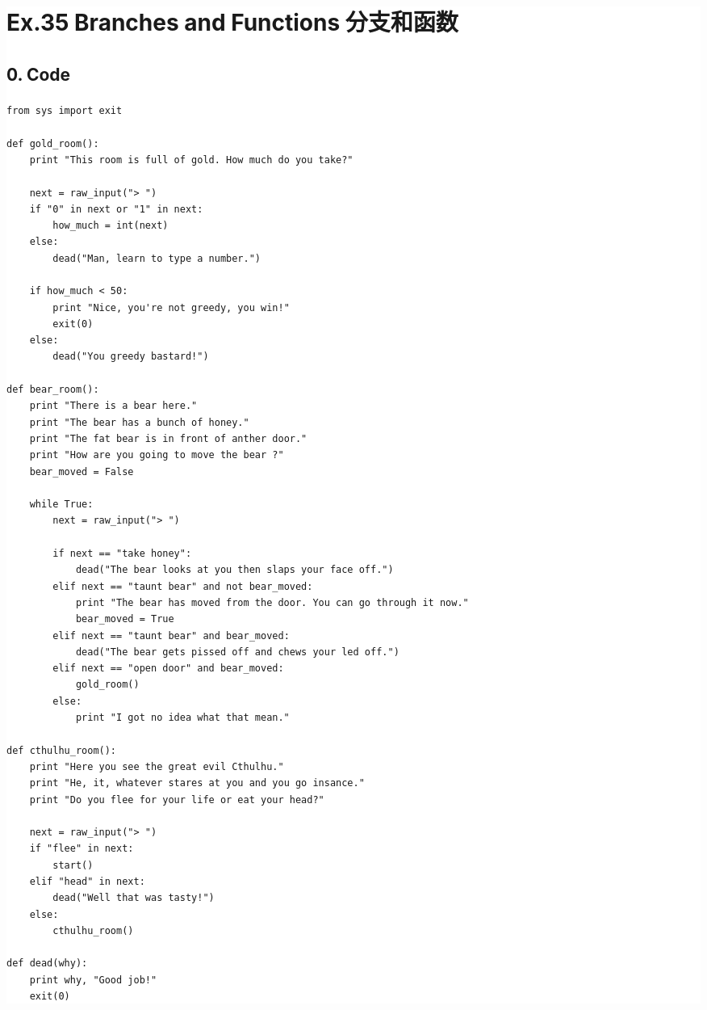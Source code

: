 
# Ex.35 Branches and Functions 分支和函数

## 0. Code

```
from sys import exit

def gold_room():
    print "This room is full of gold. How much do you take?"

    next = raw_input("> ")
    if "0" in next or "1" in next:
        how_much = int(next)
    else:
        dead("Man, learn to type a number.")

    if how_much < 50:
        print "Nice, you're not greedy, you win!"
        exit(0)
    else:
        dead("You greedy bastard!")

def bear_room():
    print "There is a bear here."
    print "The bear has a bunch of honey."
    print "The fat bear is in front of anther door."
    print "How are you going to move the bear ?"
    bear_moved = False

    while True:
        next = raw_input("> ")

        if next == "take honey":
            dead("The bear looks at you then slaps your face off.")
        elif next == "taunt bear" and not bear_moved:
            print "The bear has moved from the door. You can go through it now."
            bear_moved = True
        elif next == "taunt bear" and bear_moved:
            dead("The bear gets pissed off and chews your led off.")
        elif next == "open door" and bear_moved:
            gold_room()
        else:
            print "I got no idea what that mean."

def cthulhu_room():
    print "Here you see the great evil Cthulhu."
    print "He, it, whatever stares at you and you go insance."
    print "Do you flee for your life or eat your head?"

    next = raw_input("> ")
    if "flee" in next:
        start()
    elif "head" in next:
        dead("Well that was tasty!")
    else:
        cthulhu_room()

def dead(why):
    print why, "Good job!"
    exit(0)

```